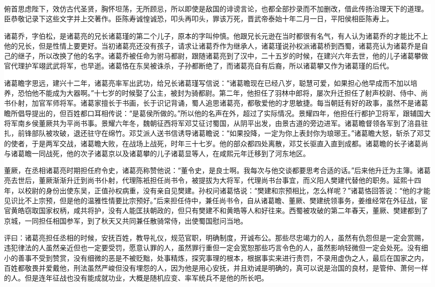 俯首思虑陛下，效仿古代圣贤，胸怀坦荡，无所顾忌，所以即使是敌国的诽谤言论，也都全部抄录而不加删改，借此传扬治理天下的道理。臣恭敬记录下这些文字并上交著作。臣陈寿诚惶诚恐，叩头再叩头，罪该万死，晋武帝泰始十年二月一日，平阳侯相臣陈寿上。

诸葛乔，字伯松，是诸葛亮的兄长诸葛瑾的第二个儿子，原本的字叫仲慎。他跟兄长元逊在当时都很有名气，有人认为诸葛乔的才能比不上他的兄长，但是性情上要更好。当初诸葛亮还没有孩子，请求让诸葛乔作为继承人，诸葛瑾说孙权派诸葛桥到西蜀，诸葛亮认为诸葛乔是自己的继子，所以改换了他的名字。诸葛乔被任命为驸马都尉，跟随诸葛亮到了汉中，二十五岁的时候，在建兴六年去世，他的儿子诸葛攀做官代理护军翊武武将军，也早逝。诸葛恪在东吴被诛杀，子孙都断绝了，而诸葛亮自有后裔，所以诸葛攀又作为诸葛瑾的后代。

诸葛瞻字思远，建兴十二年，诸葛亮率军出武功，给兄长诸葛瑾写信说：“诸葛瞻现在已经八岁，聪慧可爱，如果担心他早成而不加以培养，恐怕他不能成为大器啊。”十七岁的时候娶了公主，被封为骑都尉。第二年，他担任了羽林中郎将，屡次升迁担任了射声校尉、侍中、尚书仆射，加官军师将军。诸葛家擅长于书画，长于识记背诵，蜀人追思诸葛亮，都敬爱他的才思敏捷。每当朝廷有好的政事，虽然不是诸葛瞻所倡导提出的，但百姓都口耳相传说：“是葛侯所做的。”所以他的名声在外，超过了实际情况。景耀四年，他担任行都护卫将军，跟辅国大将军南乡侯董厥共为平尚书事。景耀六年冬，魏朝征西将军邓艾征讨蜀国，从阴平出发，由景古道的旁边进军。诸葛瞻督领各军到了涪县驻扎，前锋部队被攻破，退还驻守在绵竹。邓艾派人送书信诱导诸葛瞻说：“如果投降，一定为你上表封你为琅琊王。”诸葛瞻大怒，斩杀了邓艾的使者，于是两军交战，诸葛瞻大败，在战场上战死，时年三十七岁。他的部众都四处离散，邓艾长驱直入直到成都。诸葛瞻的长子诸葛尚与诸葛瞻一同战死，他的次子诸葛京以及诸葛攀的儿子诸葛显等人，在咸熙元年迁移到了河东地区。

董厥，在丞相诸葛亮时期担任府令史，诸葛亮称赞他说：“董令史，是良士啊。我每次与他交谈都要思考合适的话。”后来他升迁为主簿。诸葛亮去世后，董厥渐渐升迁到尚书仆射，代理陈衹担任尚书令，被提拔为大将军，代理尚书台事宜，而义阳人樊建代替他的职务。延熙十四年，以校尉的身份出使东吴，正值孙权病重，没有亲自见樊建。孙权问诸葛恪说：“樊建和宗预相比，怎么样呢？”诸葛恪回答说：“他的才能见识比不上宗预，但是他的温雅性情要比宗预好。”后来担任侍中，兼任尚书令，自从诸葛瞻、董厥、樊建统领事务，姜维经常在外征战，宦官黄皓窃取国家权柄，咸共将护，没有人能匡扶朝政的，但只有樊建不和黄皓等人和好往来。西蜀被攻破的第二年春天，董厥、樊建都到了京城，一同担任相国参军，到了秋天又共同兼任散骑常侍，出使蜀国慰问当地。

评曰：诸葛亮担任丞相的时候，安抚百姓，教导礼仪，规范官职，明确制度，开诚布公。那些尽忠竭力的人，虽然有仇怨但是一定会赏赐，违犯律法的人虽然亲近但也一定要受罚，愿意认罪的人，虽然罪行重但一定会宽恕那些巧言令色的人，虽然影响轻微但一定会处死。没有细小的善事不受到赞赏，没有细微的恶是不被贬黜，处事精炼，探究事理的根本，根据事实来进行责罚，不录用虚伪之人，最后在国家之内，百姓都敬畏并爱戴他，刑法虽然严峻但没有埋怨的人，因为他是用心安抚，并且劝诫是明确的，真可以说是治国的良材，是管仲、萧何一样的人。但是连年征战也没有能成就功业，大概是随机应变、率军统兵不是他的所长吧。